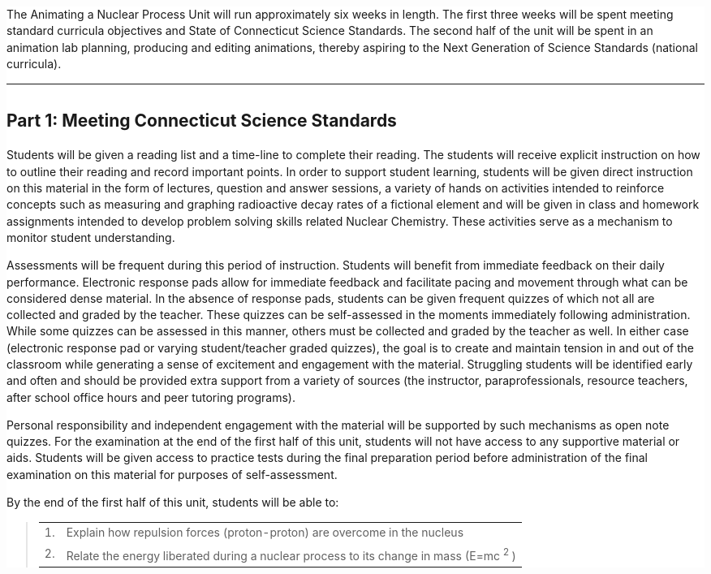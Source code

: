   The Animating a Nuclear Process Unit will run approximately six weeks in length. The first three weeks will be spent meeting standard curricula objectives and State of Connecticut Science Standards.  The second half of the unit will be spent in an animation lab planning, producing and editing animations, thereby aspiring to the Next Generation of Science Standards (national curricula).
 </p>

<hr/>
 <h2>
  Part 1: Meeting Connecticut Science Standards
 </h2>
 <p>
  Students will be given a reading list and a time-line to complete their reading. The students will receive explicit instruction on how to outline their reading and record important points. In order to support student learning, students will be given direct instruction on this material in the form of lectures, question and answer sessions, a variety of hands on activities intended to reinforce concepts such as measuring and graphing radioactive decay rates of a fictional element and will be given in class and homework assignments intended to develop problem solving skills related Nuclear Chemistry. These activities serve as a mechanism to monitor student understanding.
 </p>
<p>
  Assessments will be frequent during this period of instruction. Students will benefit from immediate feedback on their daily performance. Electronic response pads allow for immediate feedback and facilitate pacing and movement through what can be considered dense material. In the absence of response pads, students can be given frequent quizzes of which not all are collected and graded by the teacher. These quizzes can be self-assessed in the moments immediately following administration. While some quizzes can be assessed in this manner, others must be collected and graded by the teacher as well. In either case (electronic response pad or varying student/teacher graded quizzes), the goal is to create and maintain tension in and out of the classroom while generating a sense of excitement and engagement with the material. Struggling students will be identified early and often and should be provided extra support from a variety of sources (the instructor, paraprofessionals, resource teachers, after school office hours and peer tutoring programs).
 </p>
<p>
  Personal responsibility and independent engagement with the material will be supported by such mechanisms as open note quizzes. For the examination at the end of the first half of this unit, students will not have access to any supportive material or aids. Students will be given access to practice tests during the final preparation period before administration of the final examination on this material for purposes of self-assessment.
 </p>
<p>
  By the end of the first half of this unit, students will be able to:
 </p>

<blockquote>
  <dl>
   <table border="0">
    <tr>
     <td>
      1.
     </td>
     <td>
      Explain how repulsion forces (proton-proton) are overcome in the nucleus
     </td>
    </tr>
    <tr>
     <td>
      2.
     </td>
     <td>
      Relate the energy liberated during a nuclear process to its change in mass (E=mc
      <sup>
       2
      </sup>
      )